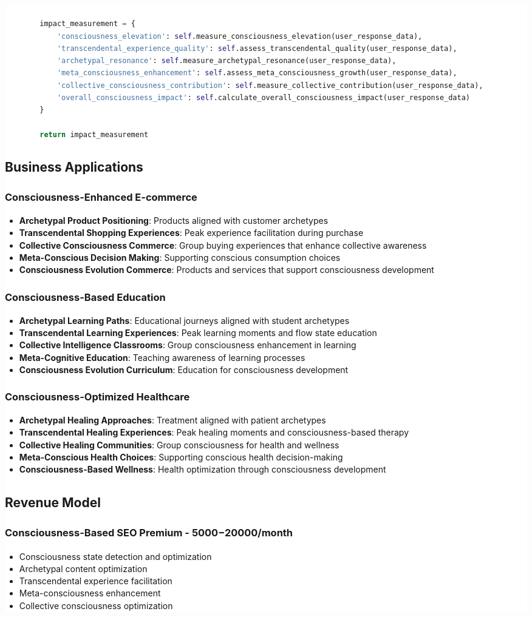 ```python
        
        impact_measurement = {
            'consciousness_elevation': self.measure_consciousness_elevation(user_response_data),
            'transcendental_experience_quality': self.assess_transcendental_quality(user_response_data),
            'archetypal_resonance': self.measure_archetypal_resonance(user_response_data),
            'meta_consciousness_enhancement': self.assess_meta_consciousness_growth(user_response_data),
            'collective_consciousness_contribution': self.measure_collective_contribution(user_response_data),
            'overall_consciousness_impact': self.calculate_overall_consciousness_impact(user_response_data)
        }
        
        return impact_measurement
```

## Business Applications

### **Consciousness-Enhanced E-commerce**
- **Archetypal Product Positioning**: Products aligned with customer archetypes
- **Transcendental Shopping Experiences**: Peak experience facilitation during purchase
- **Collective Consciousness Commerce**: Group buying experiences that enhance collective awareness
- **Meta-Conscious Decision Making**: Supporting conscious consumption choices
- **Consciousness Evolution Commerce**: Products and services that support consciousness development

### **Consciousness-Based Education**
- **Archetypal Learning Paths**: Educational journeys aligned with student archetypes
- **Transcendental Learning Experiences**: Peak learning moments and flow state education
- **Collective Intelligence Classrooms**: Group consciousness enhancement in learning
- **Meta-Cognitive Education**: Teaching awareness of learning processes
- **Consciousness Evolution Curriculum**: Education for consciousness development

### **Consciousness-Optimized Healthcare**
- **Archetypal Healing Approaches**: Treatment aligned with patient archetypes
- **Transcendental Healing Experiences**: Peak healing moments and consciousness-based therapy
- **Collective Healing Communities**: Group consciousness for health and wellness
- **Meta-Conscious Health Choices**: Supporting conscious health decision-making
- **Consciousness-Based Wellness**: Health optimization through consciousness development

## Revenue Model

### **Consciousness-Based SEO Premium** - $5000-$20000/month
- Consciousness state detection and optimization
- Archetypal content optimization
- Transcendental experience facilitation
- Meta-consciousness enhancement
- Collective consciousness optimization
